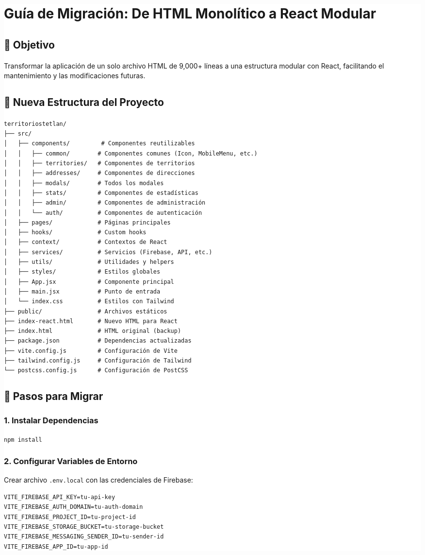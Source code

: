 # Guía de Migración: De HTML Monolítico a React Modular

## 🎯 Objetivo
Transformar la aplicación de un solo archivo HTML de 9,000+ líneas a una estructura modular con React, facilitando el mantenimiento y las modificaciones futuras.

## 📁 Nueva Estructura del Proyecto

```
territoriostetlan/
├── src/
│   ├── components/         # Componentes reutilizables
│   │   ├── common/        # Componentes comunes (Icon, MobileMenu, etc.)
│   │   ├── territories/   # Componentes de territorios
│   │   ├── addresses/     # Componentes de direcciones
│   │   ├── modals/        # Todos los modales
│   │   ├── stats/         # Componentes de estadísticas
│   │   ├── admin/         # Componentes de administración
│   │   └── auth/          # Componentes de autenticación
│   ├── pages/             # Páginas principales
│   ├── hooks/             # Custom hooks
│   ├── context/           # Contextos de React
│   ├── services/          # Servicios (Firebase, API, etc.)
│   ├── utils/             # Utilidades y helpers
│   ├── styles/            # Estilos globales
│   ├── App.jsx            # Componente principal
│   ├── main.jsx           # Punto de entrada
│   └── index.css          # Estilos con Tailwind
├── public/                # Archivos estáticos
├── index-react.html       # Nuevo HTML para React
├── index.html             # HTML original (backup)
├── package.json           # Dependencias actualizadas
├── vite.config.js         # Configuración de Vite
├── tailwind.config.js     # Configuración de Tailwind
└── postcss.config.js      # Configuración de PostCSS
```

## 🚀 Pasos para Migrar

### 1. Instalar Dependencias
```bash
npm install
```

### 2. Configurar Variables de Entorno
Crear archivo `.env.local` con las credenciales de Firebase:
```env
VITE_FIREBASE_API_KEY=tu-api-key
VITE_FIREBASE_AUTH_DOMAIN=tu-auth-domain
VITE_FIREBASE_PROJECT_ID=tu-project-id
VITE_FIREBASE_STORAGE_BUCKET=tu-storage-bucket
VITE_FIREBASE_MESSAGING_SENDER_ID=tu-sender-id
VITE_FIREBASE_APP_ID=tu-app-id
```
